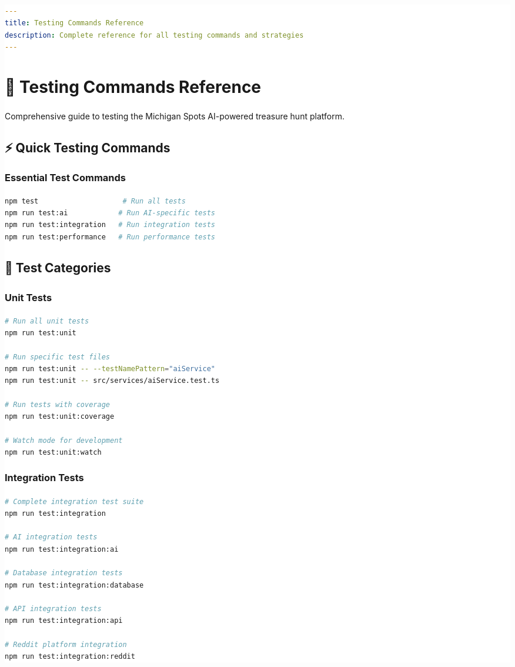 ```yaml
---
title: Testing Commands Reference
description: Complete reference for all testing commands and strategies
---
```


# 🧪 Testing Commands Reference

Comprehensive guide to testing the Michigan Spots AI-powered treasure hunt platform.

## ⚡ Quick Testing Commands

### **Essential Test Commands**
```bash
npm test                    # Run all tests
npm run test:ai            # Run AI-specific tests
npm run test:integration   # Run integration tests
npm run test:performance   # Run performance tests
```

## 🔬 Test Categories

### **Unit Tests**
```bash
# Run all unit tests
npm run test:unit

# Run specific test files
npm run test:unit -- --testNamePattern="aiService"
npm run test:unit -- src/services/aiService.test.ts

# Run tests with coverage
npm run test:unit:coverage

# Watch mode for development
npm run test:unit:watch
```

### **Integration Tests**
```bash
# Complete integration test suite
npm run test:integration

# AI integration tests
npm run test:integration:ai

# Database integration tests
npm run test:integration:database

# API integration tests
npm run test:integration:api

# Reddit platform integration
npm run test:integration:reddit
```
